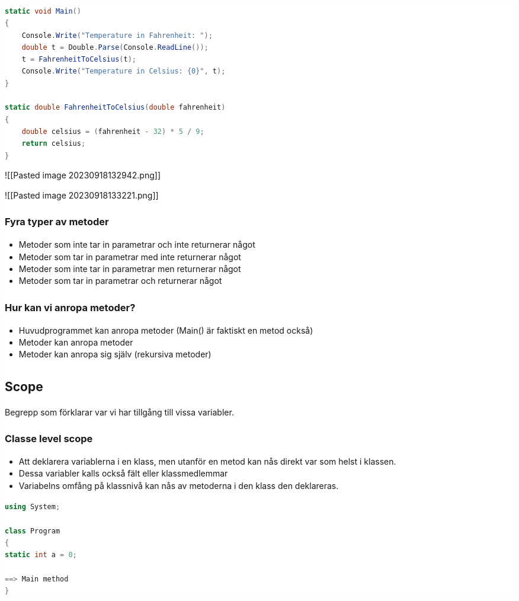 ```cs
static void Main() 
{ 
	Console.Write("Temperature in Fahrenheit: "); 
	double t = Double.Parse(Console.ReadLine()); 
	t = FahrenheitToCelsius(t); 
	Console.Write("Temperature in Celsius: {0}", t); 
} 

static double FahrenheitToCelsius(double fahrenheit) 
{ 
	double celsius = (fahrenheit - 32) * 5 / 9; 
	return celsius; 
}
```

![[Pasted image 20230918132942.png]]

![[Pasted image 20230918133221.png]]


### Fyra typer av metoder
- Metoder som inte tar in parametrar och inte returnerar något
- Metoder som tar in parametrar med inte returnerar något
- Metoder som inte tar in parametrar men returnerar något
- Metoder som tar in parametrar och returnerar något

### Hur kan vi anropa metoder?
- Huvudprogrammet kan anropa metoder (Main() är faktiskt en metod också)
- Metoder kan anropa metoder
- Metoder kan anropa sig själv (rekursiva metoder)

## Scope
Begrepp som förklarar var vi har tillgång till vissa variabler.

### Classe level scope
- Att deklarera variablerna i en klass, men utanför en metod kan nås direkt var som helst i klassen.
- Dessa variabler kalls också fält eller klassmedlemmar
- Variabelns omfång på klassnivå kan nås av metoderna i den klass den deklareras.

```cs
using System;

class Program
{
static int a = 0;

==> Main method
}
```
